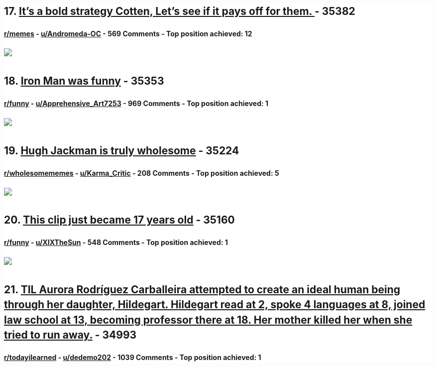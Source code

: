 ## 17. [It’s a bold strategy Cotten, Let’s see if it pays off for them. ](http://reddit.com/r/memes/comments/1ev3j4x/its_a_bold_strategy_cotten_lets_see_if_it_pays/) - 35382
#### [r/memes](http://reddit.com/r/memes) - [u/Andromeda-OC](http://reddit.com/u/Andromeda-OC) - 569 Comments - Top position achieved: 12

<a href="https://i.redd.it/uurhx0iqjdjd1.jpeg"><img src="https://b.thumbs.redditmedia.com/RLxlagdYORao7OjicVEC-2QCVNQDWiORVjb-XKJLbXQ.jpg"></img></a>

## 18. [Iron Man was funny](http://reddit.com/r/funny/comments/1ev7d0s/iron_man_was_funny/) - 35353
#### [r/funny](http://reddit.com/r/funny) - [u/Apprehensive_Art7253](http://reddit.com/u/Apprehensive_Art7253) - 969 Comments - Top position achieved: 1

<a href="https://v.redd.it/3zkpnbdquejd1"><img src="https://external-preview.redd.it/a2lmd3FnMXF1ZWpkMTk9IMvZRoyoQh4oAbh3o2hl_Bvf-UXlV1Dm0VF1DOyO.png?width=140&amp;height=140&amp;crop=140:140,smart&amp;format=jpg&amp;v=enabled&amp;lthumb=true&amp;s=fd578ed049ed529504eaf1b22b552ad03bda2def"></img></a>

## 19. [Hugh Jackman is truly wholesome](http://reddit.com/r/wholesomememes/comments/1eve99k/hugh_jackman_is_truly_wholesome/) - 35224
#### [r/wholesomememes](http://reddit.com/r/wholesomememes) - [u/Karma_Critic](http://reddit.com/u/Karma_Critic) - 208 Comments - Top position achieved: 5

<a href="https://i.redd.it/g4vopj5afgjd1.png"><img src="https://a.thumbs.redditmedia.com/aSTMUzHnq8ecv5x40aMsdkfhC_yRg1lf2iTJ6GVTOI0.jpg"></img></a>

## 20. [This clip just became 17 years old](http://reddit.com/r/funny/comments/1ev5f7i/this_clip_just_became_17_years_old/) - 35160
#### [r/funny](http://reddit.com/r/funny) - [u/XIXTheSun](http://reddit.com/u/XIXTheSun) - 548 Comments - Top position achieved: 1

<a href="https://v.redd.it/jbvd26m77ejd1"><img src="https://external-preview.redd.it/M2gxYWY2bTc3ZWpkMbSHZLVVlBSv3xIYAFiapgalRHzOArWT67eFvatlhFVi.png?width=140&amp;height=74&amp;crop=140:74,smart&amp;format=jpg&amp;v=enabled&amp;lthumb=true&amp;s=2723f83d9387c9099f90a6a38dffba9999789420"></img></a>

## 21. [TIL Aurora Rodríguez Carballeira attempted to create an ideal human being through her daughter, Hildegart. Hildegart read at 2, spoke 4 languages at 8, joined law school at 13, becoming professor there at 18. Her mother killed her when she tried to run away.](http://reddit.com/r/todayilearned/comments/1evdk9i/til_aurora_rodríguez_carballeira_attempted_to/) - 34993
#### [r/todayilearned](http://reddit.com/r/todayilearned) - [u/dedemo202](http://reddit.com/u/dedemo202) - 1039 Comments - Top position achieved: 1
